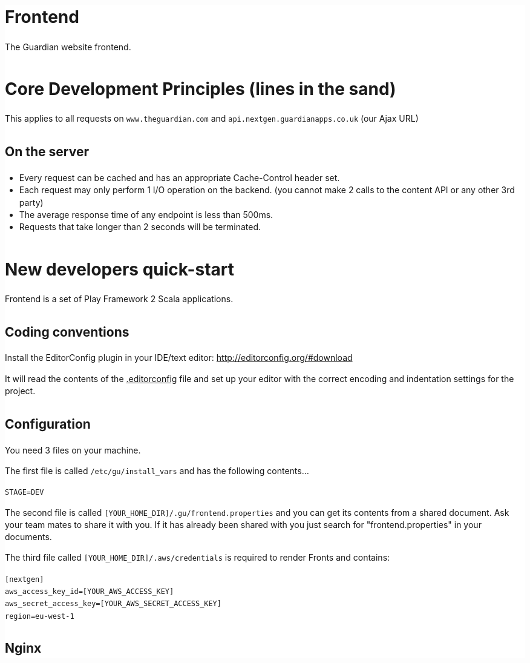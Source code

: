 Frontend
========
The Guardian website frontend.


Core Development Principles (lines in the sand)
===============================================

This applies to all requests on `www.theguardian.com` and `api.nextgen.guardianapps.co.uk` (our Ajax URL)

On the server
-------------

* Every request can be cached and has an appropriate Cache-Control header set.
* Each request may only perform 1 I/O operation on the backend. (you cannot
make 2 calls to the content API or any
  other 3rd party)
* The average response time of any endpoint is less than 500ms.
* Requests that take longer than 2 seconds will be terminated.

New developers quick-start
===========================
Frontend is a set of Play Framework 2 Scala applications.


Coding conventions
------------------
Install the EditorConfig plugin in your IDE/text editor: http://editorconfig.org/#download

It will read the contents of the [.editorconfig](https://github.com/guardian/frontend/blob/master/.editorconfig) file and set up your editor with the
correct encoding and indentation settings for the project.


Configuration
-------------
You need 3 files on your machine.

The first file is called `/etc/gu/install_vars` and has the following contents…
```
STAGE=DEV
```

The second file is called `[YOUR_HOME_DIR]/.gu/frontend.properties` and you
can get its contents from a shared document. Ask your team mates to share it
with you. If it has already been shared with you just search for
"frontend.properties" in your documents.

The third file called `[YOUR_HOME_DIR]/.aws/credentials` is required to render Fronts and contains:
```
[nextgen]
aws_access_key_id=[YOUR_AWS_ACCESS_KEY]
aws_secret_access_key=[YOUR_AWS_SECRET_ACCESS_KEY]
region=eu-west-1
```

Nginx
-----


[sbt]: http://www.scala-sbt.org
[play2-console]: https://github.com/playframework/Play20/wiki/PlayConsole
[play2-wiki]: https://github.com/playframework/Play20/wiki
[sbteclipse]: https://github.com/typesafehub/sbteclipse
[sbt-idea]: https://github.com/mpeltonen/sbt-idea
[magenta]: https://github.com/guardian/deploy
[grunt-csdevmode]: https://github.com/mattosborn/grunt-csdevmode